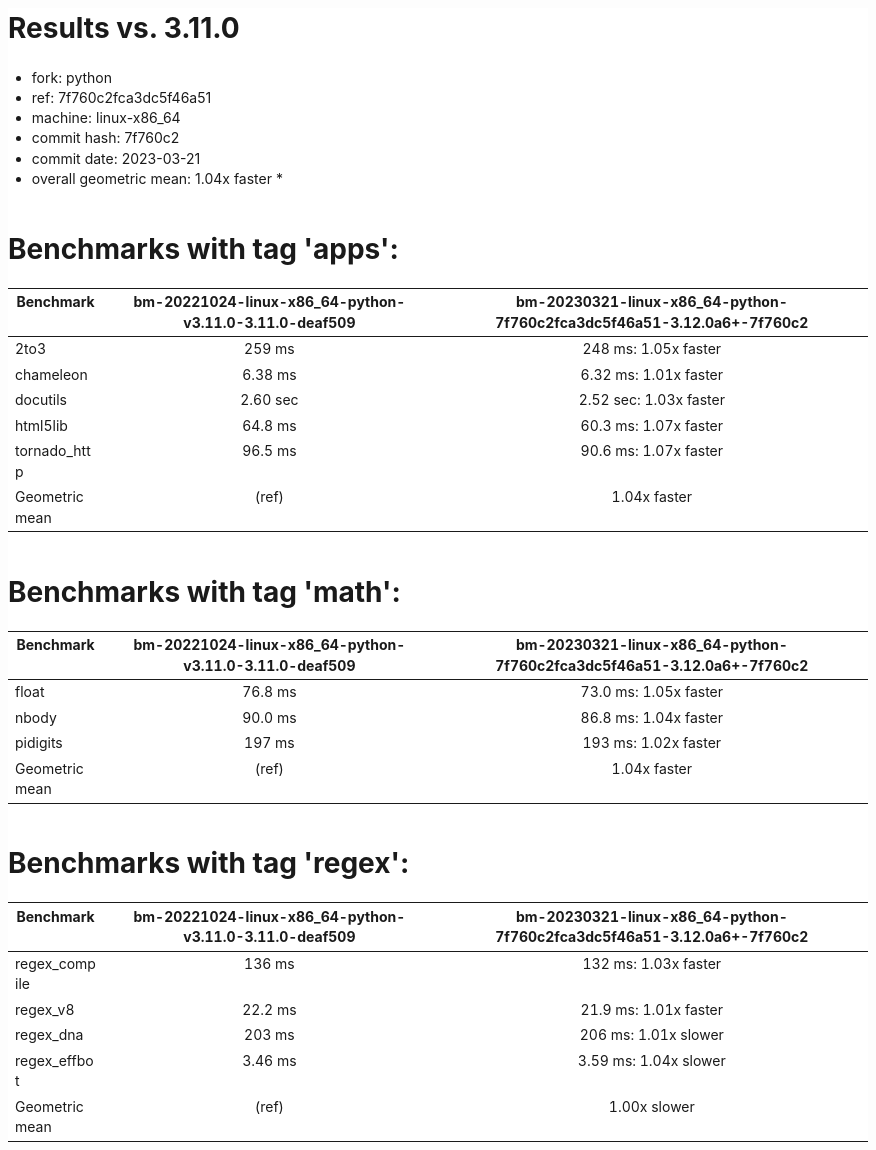 
# Results vs. 3.11.0

- fork: python
- ref: 7f760c2fca3dc5f46a51
- machine: linux-x86_64
- commit hash: 7f760c2
- commit date: 2023-03-21
- overall geometric mean: 1.04x faster \*

Benchmarks with tag 'apps':
===========================

| Benchmark      | bm-20221024-linux-x86_64-python-v3.11.0-3.11.0-deaf509 | bm-20230321-linux-x86_64-python-7f760c2fca3dc5f46a51-3.12.0a6+-7f760c2 |
|----------------|:------------------------------------------------------:|:----------------------------------------------------------------------:|
| 2to3           | 259 ms                                                 | 248 ms: 1.05x faster                                                   |
| chameleon      | 6.38 ms                                                | 6.32 ms: 1.01x faster                                                  |
| docutils       | 2.60 sec                                               | 2.52 sec: 1.03x faster                                                 |
| html5lib       | 64.8 ms                                                | 60.3 ms: 1.07x faster                                                  |
| tornado_http   | 96.5 ms                                                | 90.6 ms: 1.07x faster                                                  |
| Geometric mean | (ref)                                                  | 1.04x faster                                                           |

Benchmarks with tag 'math':
===========================

| Benchmark      | bm-20221024-linux-x86_64-python-v3.11.0-3.11.0-deaf509 | bm-20230321-linux-x86_64-python-7f760c2fca3dc5f46a51-3.12.0a6+-7f760c2 |
|----------------|:------------------------------------------------------:|:----------------------------------------------------------------------:|
| float          | 76.8 ms                                                | 73.0 ms: 1.05x faster                                                  |
| nbody          | 90.0 ms                                                | 86.8 ms: 1.04x faster                                                  |
| pidigits       | 197 ms                                                 | 193 ms: 1.02x faster                                                   |
| Geometric mean | (ref)                                                  | 1.04x faster                                                           |

Benchmarks with tag 'regex':
============================

| Benchmark      | bm-20221024-linux-x86_64-python-v3.11.0-3.11.0-deaf509 | bm-20230321-linux-x86_64-python-7f760c2fca3dc5f46a51-3.12.0a6+-7f760c2 |
|----------------|:------------------------------------------------------:|:----------------------------------------------------------------------:|
| regex_compile  | 136 ms                                                 | 132 ms: 1.03x faster                                                   |
| regex_v8       | 22.2 ms                                                | 21.9 ms: 1.01x faster                                                  |
| regex_dna      | 203 ms                                                 | 206 ms: 1.01x slower                                                   |
| regex_effbot   | 3.46 ms                                                | 3.59 ms: 1.04x slower                                                  |
| Geometric mean | (ref)                                                  | 1.00x slower                                                           |
